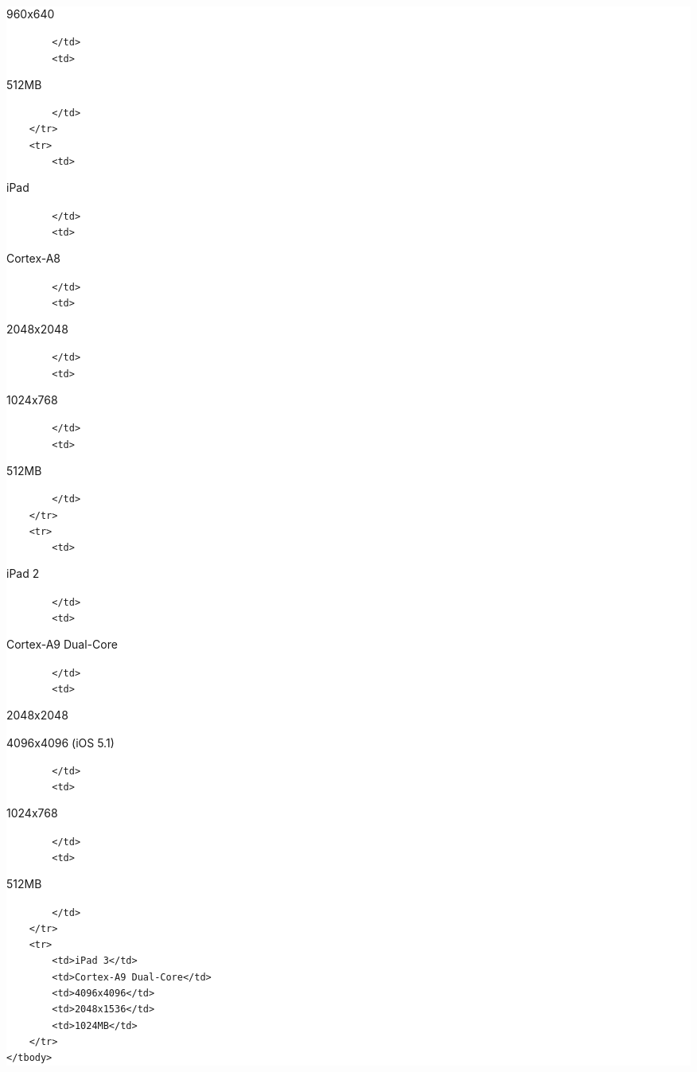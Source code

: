 960x640

			</td>
			<td>

512MB

			</td>
		</tr>
		<tr>
			<td>

iPad

			</td>
			<td>

Cortex-A8

			</td>
			<td>

2048x2048

			</td>
			<td>

1024x768

			</td>
			<td>

512MB

			</td>
		</tr>
		<tr>
			<td>

iPad 2

			</td>
			<td>

Cortex-A9 Dual-Core

			</td>
			<td>

2048x2048

4096x4096 (iOS 5.1)

			</td>
			<td>

1024x768

			</td>
			<td>

512MB

			</td>
		</tr>
		<tr>
			<td>iPad 3</td>
			<td>Cortex-A9 Dual-Core</td>
			<td>4096x4096</td>
			<td>2048x1536</td>
			<td>1024MB</td>
		</tr>
	</tbody>
</table>
